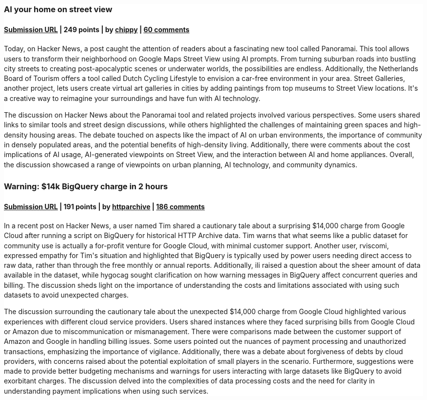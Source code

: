 ### AI your home on street view

#### [Submission URL](https://googlemapsmania.blogspot.com/2024/02/ai-your-home-on-street-view.html) | 249 points | by [chippy](https://news.ycombinator.com/user?id=chippy) | [60 comments](https://news.ycombinator.com/item?id=39439771)

Today, on Hacker News, a post caught the attention of readers about a fascinating new tool called Panoramai. This tool allows users to transform their neighborhood on Google Maps Street View using AI prompts. From turning suburban roads into bustling city streets to creating post-apocalyptic scenes or underwater worlds, the possibilities are endless. Additionally, the Netherlands Board of Tourism offers a tool called Dutch Cycling Lifestyle to envision a car-free environment in your area. Street Galleries, another project, lets users create virtual art galleries in cities by adding paintings from top museums to Street View locations. It's a creative way to reimagine your surroundings and have fun with AI technology.

The discussion on Hacker News about the Panoramai tool and related projects involved various perspectives. Some users shared links to similar tools and street design discussions, while others highlighted the challenges of maintaining green spaces and high-density housing areas. The debate touched on aspects like the impact of AI on urban environments, the importance of community in densely populated areas, and the potential benefits of high-density living. Additionally, there were comments about the cost implications of AI usage, AI-generated viewpoints on Street View, and the interaction between AI and home appliances. Overall, the discussion showcased a range of viewpoints on urban planning, AI technology, and community dynamics.

### Warning: $14k BigQuery charge in 2 hours

#### [Submission URL](https://discuss.httparchive.org/t/warning-14-000-bigquery-charge-in-2-hours/2715) | 191 points | by [httparchive](https://news.ycombinator.com/user?id=httparchive) | [186 comments](https://news.ycombinator.com/item?id=39446789)

In a recent post on Hacker News, a user named Tim shared a cautionary tale about a surprising $14,000 charge from Google Cloud after running a script on BigQuery for historical HTTP Archive data. Tim warns that what seems like a public dataset for community use is actually a for-profit venture for Google Cloud, with minimal customer support. Another user, rviscomi, expressed empathy for Tim's situation and highlighted that BigQuery is typically used by power users needing direct access to raw data, rather than through the free monthly or annual reports. Additionally, ili raised a question about the sheer amount of data available in the dataset, while hygocag sought clarification on how warning messages in BigQuery affect concurrent queries and billing. The discussion sheds light on the importance of understanding the costs and limitations associated with using such datasets to avoid unexpected charges.

The discussion surrounding the cautionary tale about the unexpected $14,000 charge from Google Cloud highlighted various experiences with different cloud service providers. Users shared instances where they faced surprising bills from Google Cloud or Amazon due to miscommunication or mismanagement. There were comparisons made between the customer support of Amazon and Google in handling billing issues. Some users pointed out the nuances of payment processing and unauthorized transactions, emphasizing the importance of vigilance. Additionally, there was a debate about forgiveness of debts by cloud providers, with concerns raised about the potential exploitation of small players in the scenario. Furthermore, suggestions were made to provide better budgeting mechanisms and warnings for users interacting with large datasets like BigQuery to avoid exorbitant charges. The discussion delved into the complexities of data processing costs and the need for clarity in understanding payment implications when using such services.
